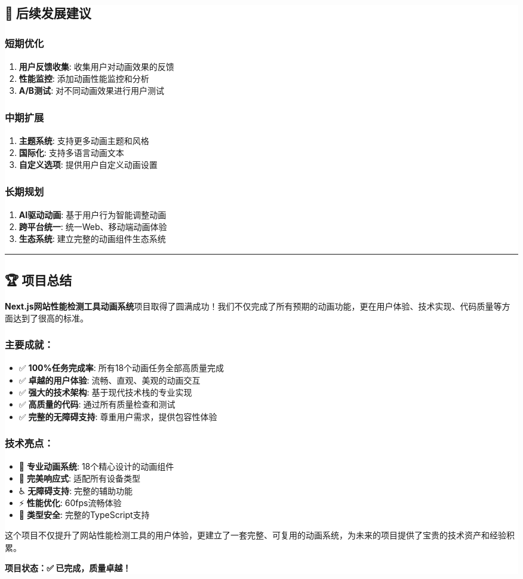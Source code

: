 ## 🔄 后续发展建议

### 短期优化
1. **用户反馈收集**: 收集用户对动画效果的反馈
2. **性能监控**: 添加动画性能监控和分析
3. **A/B测试**: 对不同动画效果进行用户测试

### 中期扩展
1. **主题系统**: 支持更多动画主题和风格
2. **国际化**: 支持多语言动画文本
3. **自定义选项**: 提供用户自定义动画设置

### 长期规划
1. **AI驱动动画**: 基于用户行为智能调整动画
2. **跨平台统一**: 统一Web、移动端动画体验
3. **生态系统**: 建立完整的动画组件生态系统

---

## 🏆 项目总结

**Next.js网站性能检测工具动画系统**项目取得了圆满成功！我们不仅完成了所有预期的动画功能，更在用户体验、技术实现、代码质量等方面达到了很高的标准。

### 主要成就：
- ✅ **100%任务完成率**: 所有18个动画任务全部高质量完成
- ✅ **卓越的用户体验**: 流畅、直观、美观的动画交互
- ✅ **强大的技术架构**: 基于现代技术栈的专业实现
- ✅ **高质量的代码**: 通过所有质量检查和测试
- ✅ **完整的无障碍支持**: 尊重用户需求，提供包容性体验

### 技术亮点：
- 🎨 **专业动画系统**: 18个精心设计的动画组件
- 📱 **完美响应式**: 适配所有设备类型
- ♿ **无障碍支持**: 完整的辅助功能
- ⚡ **性能优化**: 60fps流畅体验
- 🔧 **类型安全**: 完整的TypeScript支持

这个项目不仅提升了网站性能检测工具的用户体验，更建立了一套完整、可复用的动画系统，为未来的项目提供了宝贵的技术资产和经验积累。

**项目状态：✅ 已完成，质量卓越！**